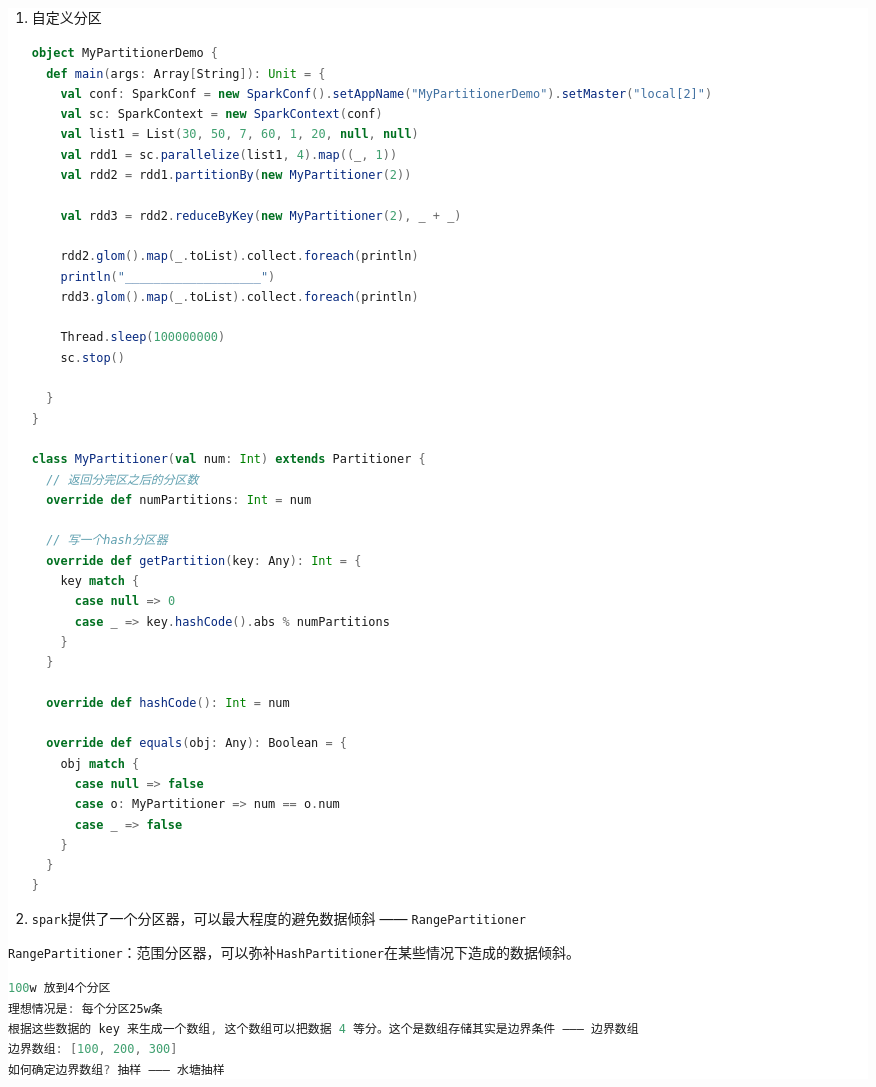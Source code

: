 1. 自定义分区

   ```scala
   object MyPartitionerDemo {
     def main(args: Array[String]): Unit = {
       val conf: SparkConf = new SparkConf().setAppName("MyPartitionerDemo").setMaster("local[2]")
       val sc: SparkContext = new SparkContext(conf)
       val list1 = List(30, 50, 7, 60, 1, 20, null, null)
       val rdd1 = sc.parallelize(list1, 4).map((_, 1))
       val rdd2 = rdd1.partitionBy(new MyPartitioner(2))
   
       val rdd3 = rdd2.reduceByKey(new MyPartitioner(2), _ + _)
   
       rdd2.glom().map(_.toList).collect.foreach(println)
       println("___________________")
       rdd3.glom().map(_.toList).collect.foreach(println)
   
       Thread.sleep(100000000)
       sc.stop()
   
     }
   }
   
   class MyPartitioner(val num: Int) extends Partitioner {
     // 返回分完区之后的分区数
     override def numPartitions: Int = num
   
     // 写一个hash分区器
     override def getPartition(key: Any): Int = {
       key match {
         case null => 0
         case _ => key.hashCode().abs % numPartitions
       }
     }
   
     override def hashCode(): Int = num
   
     override def equals(obj: Any): Boolean = {
       obj match {
         case null => false
         case o: MyPartitioner => num == o.num
         case _ => false
       }
     }
   }
   ```

2. `spark`提供了一个分区器，可以最大程度的避免数据倾斜 —— `RangePartitioner`

`RangePartitioner`：范围分区器，可以弥补`HashPartitioner`在某些情况下造成的数据倾斜。

```scala
100w 放到4个分区
理想情况是: 每个分区25w条
根据这些数据的 key 来生成一个数组, 这个数组可以把数据 4 等分。这个是数组存储其实是边界条件 ——— 边界数组
边界数组: [100, 200, 300]
如何确定边界数组? 抽样 ——— 水塘抽样
```
